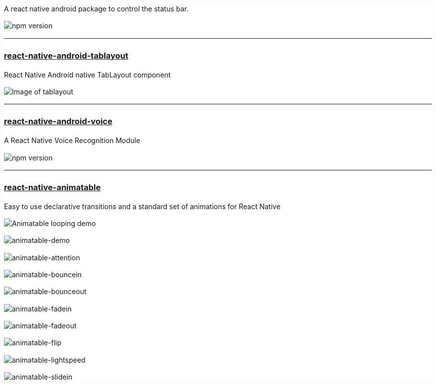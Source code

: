 A react native android package to control the status bar.

![npm version](https://badge.fury.io/js/react-native-android-statusbar.svg)

------


### [react-native-android-tablayout](https://github.com/AlbertBrand/react-native-android-tablayout)

React Native Android native TabLayout component

![Image of tablayout](https://i.imgur.com/qWOWugu.gif)

------


### [react-native-android-voice](https://github.com/JoaoCnh/react-native-android-voice)

A React Native Voice Recognition Module

![npm version](https://badge.fury.io/js/react-native-android-voice.svg)

------


### [react-native-animatable](https://github.com/oblador/react-native-animatable)

Easy to use declarative transitions and a standard set of animations for React Native

![Animatable looping demo](https://cloud.githubusercontent.com/assets/378279/10716023/9f4a6670-7b00-11e5-944c-d52a1dcf0884.gif)

![animatable-demo](https://cloud.githubusercontent.com/assets/378279/10629128/3c373324-779a-11e5-8311-a3a489575b75.gif)

![animatable-attention](https://cloud.githubusercontent.com/assets/378279/10590307/ef73b1ba-767d-11e5-8fb9-9779d3a53a50.gif)

![animatable-bouncein](https://cloud.githubusercontent.com/assets/378279/10590306/ef572bbc-767d-11e5-8440-8e61d401537a.gif)

![animatable-bounceout](https://cloud.githubusercontent.com/assets/378279/10590305/ef56e4cc-767d-11e5-9562-6cd3210faf34.gif)

![animatable-fadein](https://cloud.githubusercontent.com/assets/378279/10590304/ef4f09b4-767d-11e5-9a43-06e97e8ee2c1.gif)

![animatable-fadeout](https://cloud.githubusercontent.com/assets/378279/10590303/ef3e9598-767d-11e5-83bc-bd48d6017131.gif)

![animatable-flip](https://cloud.githubusercontent.com/assets/378279/10590296/ef3076ca-767d-11e5-9f62-6b9c696dad51.gif)

![animatable-lightspeed](https://cloud.githubusercontent.com/assets/378279/10590301/ef374c8e-767d-11e5-83ad-b249d2731f43.gif)

![animatable-slidein](https://cloud.githubusercontent.com/assets/378279/10590300/ef36dfe2-767d-11e5-932b-1cccce78087b.gif)

